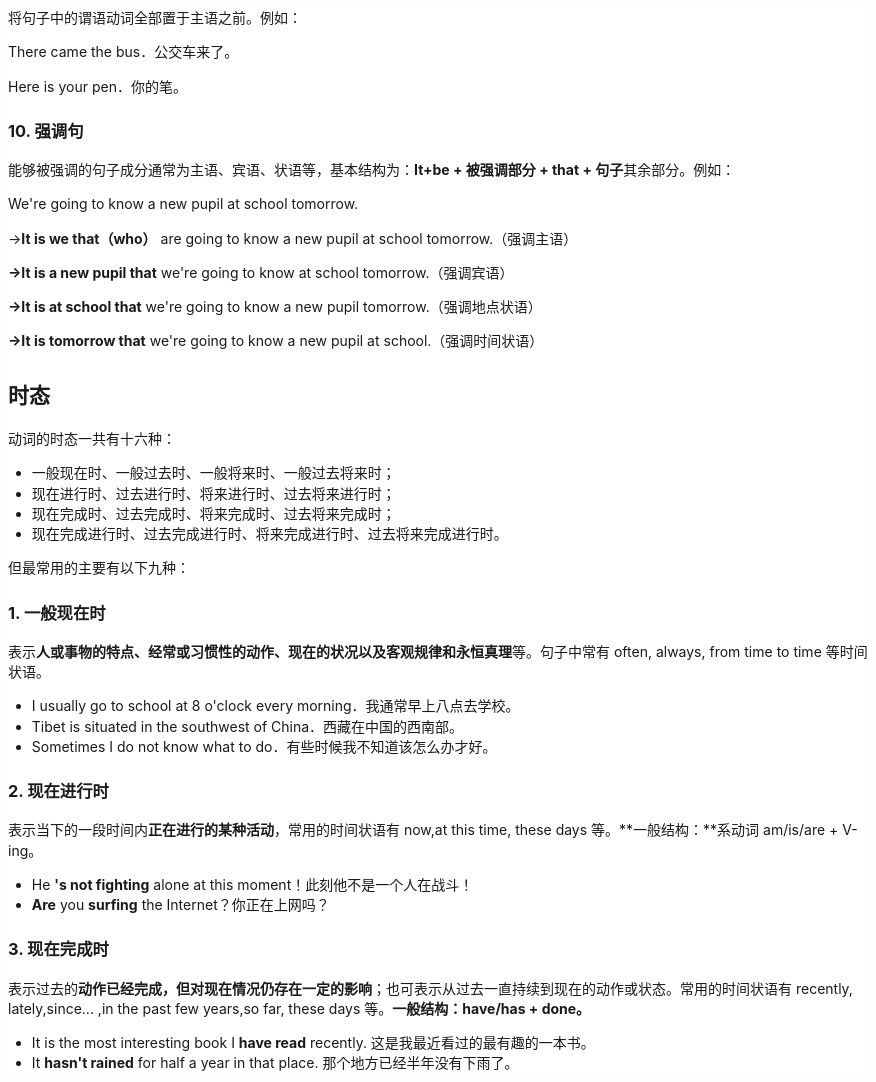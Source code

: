 将句子中的谓语动词全部置于主语之前。例如：

There came the bus．公交车来了。

Here is your pen．你的笔。
  
  
### 10. 强调句

能够被强调的句子成分通常为主语、宾语、状语等，基本结构为：**It+be + 被强调部分 + that + 句子**其余部分。例如：

We're going to know a new pupil at school tomorrow.

→**It is we that（who）** are going to know a new pupil at school tomorrow.（强调主语）

**→It is a new pupil that** we're going to know at school tomorrow.（强调宾语）

**→It is at school that** we're going to know a new pupil tomorrow.（强调地点状语）

**→It is tomorrow that** we're going to know a new pupil at school.（强调时间状语）
  
  
## 时态

动词的时态一共有十六种：

*   一般现在时、一般过去时、一般将来时、一般过去将来时；
*   现在进行时、过去进行时、将来进行时、过去将来进行时；
*   现在完成时、过去完成时、将来完成时、过去将来完成时；
*   现在完成进行时、过去完成进行时、将来完成进行时、过去将来完成进行时。

但最常用的主要有以下九种：
  
  
### 1. 一般现在时

表示**人或事物的特点、经常或习惯性的动作、现在的状况以及客观规律和永恒真理**等。句子中常有 often, always, from time to time 等时间状语。

*   I usually go to school at 8 o'clock every morning．我通常早上八点去学校。
*   Tibet is situated in the southwest of China．西藏在中国的西南部。
*   Sometimes I do not know what to do．有些时候我不知道该怎么办才好。
  
  
### 2. 现在进行时

表示当下的一段时间内**正在进行的某种活动**，常用的时间状语有 now,at this time, these days 等。**一般结构：**系动词 am/is/are + V-ing。

*   He **'s not fighting** alone at this moment！此刻他不是一个人在战斗！
*   **Are** you **surfing** the Internet？你正在上网吗？
  
  
### 3. 现在完成时

表示过去的**动作已经完成，但对现在情况仍存在一定的影响**；也可表示从过去一直持续到现在的动作或状态。常用的时间状语有 recently, lately,since... ,in the past few years,so far, these days 等。**一般结构：have/has + done。**

*   It is the most interesting book I **have read** recently. 这是我最近看过的最有趣的一本书。
*   It **hasn't rained** for half a year in that place. 那个地方已经半年没有下雨了。
  
  